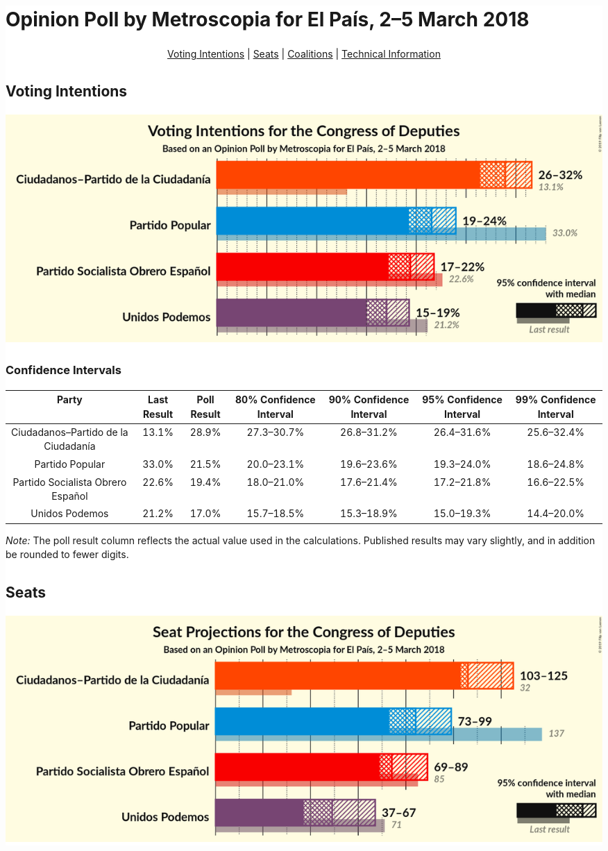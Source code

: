 # Opinion Poll by Metroscopia for El País, 2–5 March 2018

<p align="center"><a href="#voting-intentions">Voting Intentions</a> | <a href="#seats">Seats</a> | <a href="#coalitions">Coalitions</a> | <a href="#technical-information">Technical Information</a></p>

## Voting Intentions

![Graph with voting intentions not yet produced](2018-03-05-Metroscopia.png "Voting Intentions")

### Confidence Intervals

| Party | Last Result | Poll Result | 80% Confidence Interval | 90% Confidence Interval | 95% Confidence Interval | 99% Confidence Interval |
|:-----:|:-----------:|:-----------:|:-----------------------:|:-----------------------:|:-----------------------:|:-----------------------:|
| Ciudadanos–Partido de la Ciudadanía | 13.1% | 28.9% | 27.3–30.7% |26.8–31.2% |26.4–31.6% |25.6–32.4% |
| Partido Popular | 33.0% | 21.5% | 20.0–23.1% |19.6–23.6% |19.3–24.0% |18.6–24.8% |
| Partido Socialista Obrero Español | 22.6% | 19.4% | 18.0–21.0% |17.6–21.4% |17.2–21.8% |16.6–22.5% |
| Unidos Podemos | 21.2% | 17.0% | 15.7–18.5% |15.3–18.9% |15.0–19.3% |14.4–20.0% |

*Note:* The poll result column reflects the actual value used in the calculations. Published results may vary slightly, and in addition be rounded to fewer digits.

## Seats

![Graph with seats not yet produced](2018-03-05-Metroscopia-seats.png "Seats")
